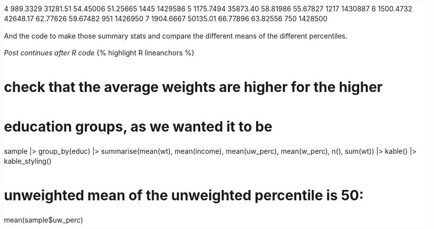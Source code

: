   <tr>
   <td style="text-align:right;"> 4 </td>
   <td style="text-align:right;"> 989.3329 </td>
   <td style="text-align:right;"> 31281.51 </td>
   <td style="text-align:right;"> 54.45006 </td>
   <td style="text-align:right;"> 51.25665 </td>
   <td style="text-align:right;"> 1445 </td>
   <td style="text-align:right;"> 1429586 </td>
  </tr>
  <tr>
   <td style="text-align:right;"> 5 </td>
   <td style="text-align:right;"> 1175.7494 </td>
   <td style="text-align:right;"> 35873.40 </td>
   <td style="text-align:right;"> 58.81986 </td>
   <td style="text-align:right;"> 55.67827 </td>
   <td style="text-align:right;"> 1217 </td>
   <td style="text-align:right;"> 1430887 </td>
  </tr>
  <tr>
   <td style="text-align:right;"> 6 </td>
   <td style="text-align:right;"> 1500.4732 </td>
   <td style="text-align:right;"> 42648.17 </td>
   <td style="text-align:right;"> 62.77626 </td>
   <td style="text-align:right;"> 59.67482 </td>
   <td style="text-align:right;"> 951 </td>
   <td style="text-align:right;"> 1426950 </td>
  </tr>
  <tr>
   <td style="text-align:right;"> 7 </td>
   <td style="text-align:right;"> 1904.6667 </td>
   <td style="text-align:right;"> 50135.01 </td>
   <td style="text-align:right;"> 66.77896 </td>
   <td style="text-align:right;"> 63.82556 </td>
   <td style="text-align:right;"> 750 </td>
   <td style="text-align:right;"> 1428500 </td>
  </tr>
</tbody>
</table>

And the code to make those summary stats and compare the different means of the different percentiles.

*Post continues after R code*
{% highlight R lineanchors %}
# check that the average weights are higher for the higher
# education groups, as we wanted it to be
sample |>
  group_by(educ) |>
  summarise(mean(wt),
            mean(income),
            mean(uw_perc),
            mean(w_perc),
            n(),
            sum(wt)) |>
  kable() |>
  kable_styling()

# unweighted mean of the unweighted percentile is 50:
mean(sample$uw_perc)